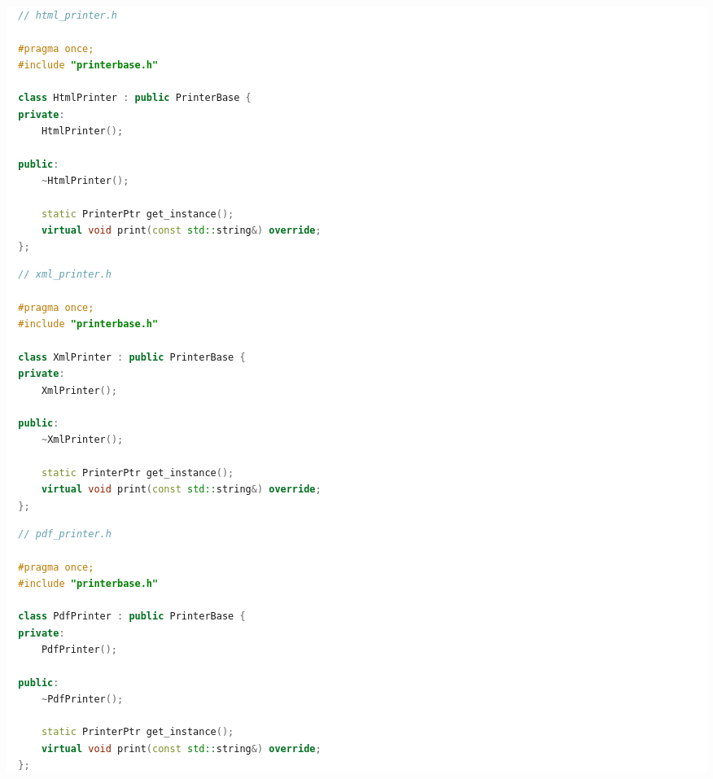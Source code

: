   ```cpp
    // html_printer.h

    #pragma once;
    #include "printerbase.h"

    class HtmlPrinter : public PrinterBase {
    private:
        HtmlPrinter();

    public:
        ~HtmlPrinter();

        static PrinterPtr get_instance();
        virtual void print(const std::string&) override;
    };
  ```

  ```cpp
    // xml_printer.h

    #pragma once;
    #include "printerbase.h"

    class XmlPrinter : public PrinterBase {
    private:
        XmlPrinter();

    public:
        ~XmlPrinter();

        static PrinterPtr get_instance();
        virtual void print(const std::string&) override;
    };
  ```

  ```cpp
    // pdf_printer.h

    #pragma once;
    #include "printerbase.h"

    class PdfPrinter : public PrinterBase {
    private:
        PdfPrinter();

    public:
        ~PdfPrinter();

        static PrinterPtr get_instance();
        virtual void print(const std::string&) override;
    };
  ```
